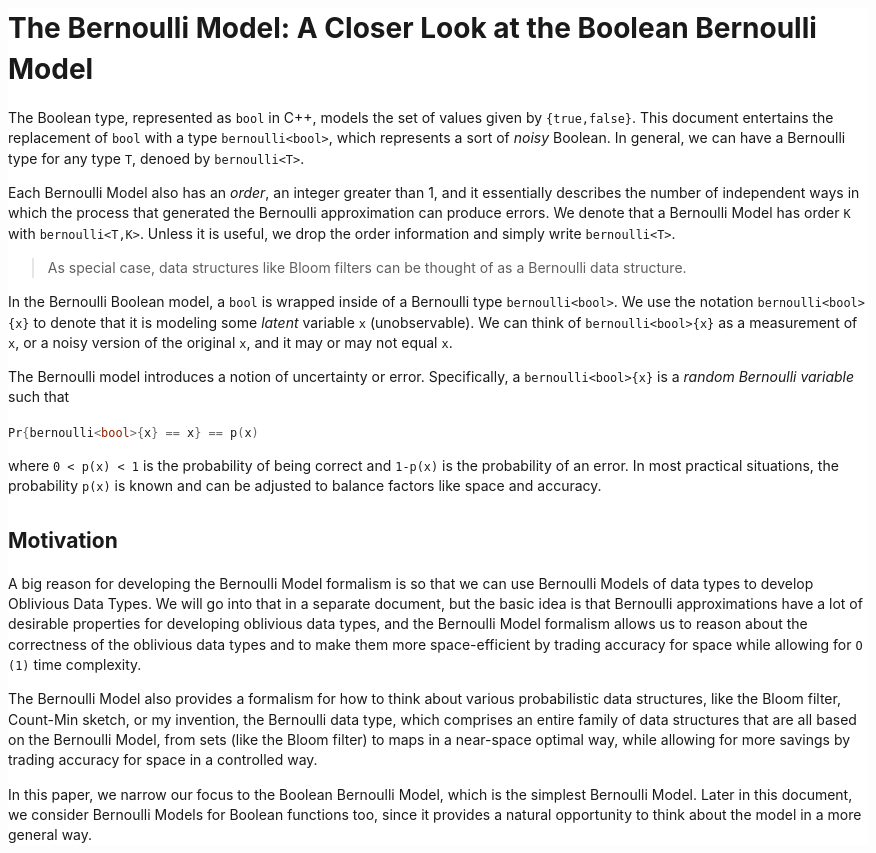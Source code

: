 
# The Bernoulli Model: A Closer Look at the Boolean Bernoulli Model


The Boolean type, represented as `bool` in C++, models the set of values
given by `{true,false}`. This document entertains the replacement of `bool` with a type `bernoulli<bool>`, which represents a sort of *noisy* Boolean. In general, we can have a Bernoulli type for any type `T`, denoed by `bernoulli<T>`.

Each Bernoulli Model also has an *order*, an integer greater than 1, and 
it essentially describes the number of independent ways in which the process that generated the Bernoulli approximation can produce errors. We denote that a Bernoulli Model has order `K` with `bernoulli<T,K>`. Unless it is useful, we drop the order information and simply write `bernoulli<T>`.

> As special case, data structures like Bloom filters can be thought of as a
> Bernoulli data structure.

In the Bernoulli Boolean model, a `bool` is wrapped inside of a Bernoulli type `bernoulli<bool>`. We use the notation `bernoulli<bool>{x}` to denote that it is modeling some *latent* variable `x` (unobservable). We can think of `bernoulli<bool>{x}` as a measurement of `x`, or a noisy version of the original `x`, and it may or may not equal `x`.

The Bernoulli model introduces a notion of uncertainty or error. Specifically, a
`bernoulli<bool>{x}` is a *random Bernoulli variable* such that
```cpp
Pr{bernoulli<bool>{x} == x} == p(x)
```
where `0 < p(x) < 1` is the probability of being correct and `1-p(x)` is the
probability of an error. In most practical situations, the probability `p(x)` is
known and can be adjusted to balance factors like space and accuracy.

## Motivation

A big reason for developing the Bernoulli Model formalism is so that we can use
Bernoulli Models of data types to develop Oblivious Data Types. We will
go into that in a separate document, but the basic idea is that Bernoulli
approximations have a lot of desirable properties for developing
oblivious data types, and the Bernoulli Model formalism allows us to reason about
the correctness of the oblivious data types and to make them more space-efficient
by trading accuracy for space while allowing for `O(1)` time complexity.

The Bernoulli Model also provides a formalism for how to think about various
probabilistic data structures, like the Bloom filter, Count-Min sketch, or my
invention, the Bernoulli data type, which comprises an entire family of data
structures that are all based on the Bernoulli Model, from sets (like the Bloom
filter) to maps in a near-space optimal way, while allowing for more savings
by trading accuracy for space in a controlled way.

In this paper, we narrow our focus to the Boolean Bernoulli Model, which is
the simplest Bernoulli Model. Later in this document, we consider
Bernoulli Models for Boolean functions too, since it provides a natural opportunity
to think about the model in a more general way.

